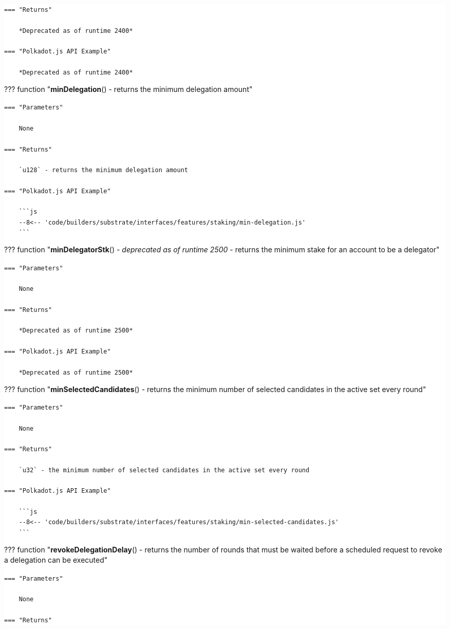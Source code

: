     === "Returns"

        *Deprecated as of runtime 2400*

    === "Polkadot.js API Example"

        *Deprecated as of runtime 2400*

??? function "**minDelegation**() - returns the minimum delegation amount"

    === "Parameters"

        None

    === "Returns"

        `u128` - returns the minimum delegation amount

    === "Polkadot.js API Example"

        ```js
        --8<-- 'code/builders/substrate/interfaces/features/staking/min-delegation.js'
        ```

??? function "**minDelegatorStk**() - *deprecated as of runtime 2500* - returns the minimum stake for an account to be a delegator"

    === "Parameters"

        None

    === "Returns"

        *Deprecated as of runtime 2500*

    === "Polkadot.js API Example"

        *Deprecated as of runtime 2500*

??? function "**minSelectedCandidates**() - returns the minimum number of selected candidates in the active set every round"

    === "Parameters"

        None

    === "Returns"

        `u32` - the minimum number of selected candidates in the active set every round

    === "Polkadot.js API Example"

        ```js
        --8<-- 'code/builders/substrate/interfaces/features/staking/min-selected-candidates.js'
        ```

??? function "**revokeDelegationDelay**() - returns the number of rounds that must be waited before a scheduled request to revoke a delegation can be executed"

    === "Parameters"

        None

    === "Returns"
